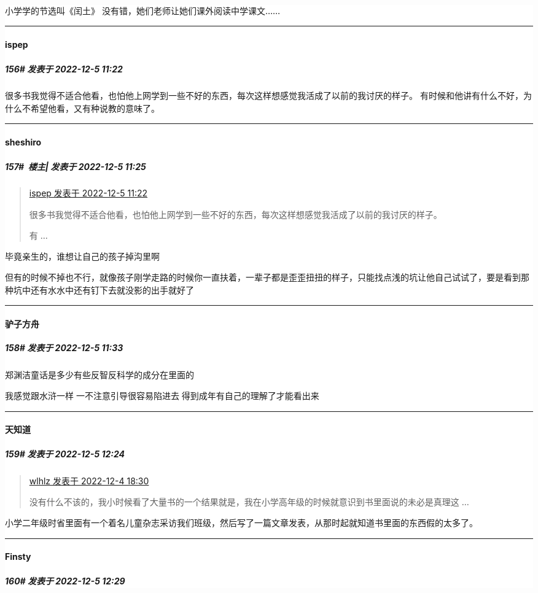 小学学的节选叫《闰土》</blockquote>
没有错，她们老师让她们课外阅读中学课文……



*****

####  ispep  
##### 156#       发表于 2022-12-5 11:22

很多书我觉得不适合他看，也怕他上网学到一些不好的东西，每次这样想感觉我活成了以前的我讨厌的样子。
有时候和他讲有什么不好，为什么不希望他看，又有种说教的意味了。

*****

####  sheshiro  
##### 157#         楼主| 发表于 2022-12-5 11:25

<blockquote><a href="httphttps://bbs.saraba1st.com/2b/forum.php?mod=redirect&amp;goto=findpost&amp;pid=58776525&amp;ptid=2108285" target="_blank">ispep 发表于 2022-12-5 11:22</a>

很多书我觉得不适合他看，也怕他上网学到一些不好的东西，每次这样想感觉我活成了以前的我讨厌的样子。

有 ...</blockquote>
毕竟亲生的，谁想让自己的孩子掉沟里啊

但有的时候不掉也不行，就像孩子刚学走路的时候你一直扶着，一辈子都是歪歪扭扭的样子，只能找点浅的坑让他自己试试了，要是看到那种坑中还有水水中还有钉下去就没影的出手就好了



*****

####  驴子方舟  
##### 158#       发表于 2022-12-5 11:33

郑渊洁童话是多少有些反智反科学的成分在里面的

我感觉跟水浒一样 一不注意引导很容易陷进去 得到成年有自己的理解了才能看出来



*****

####  天知道  
##### 159#       发表于 2022-12-5 12:24

<blockquote><a href="httphttps://bbs.saraba1st.com/2b/forum.php?mod=redirect&amp;goto=findpost&amp;pid=58763263&amp;ptid=2108285" target="_blank">wlhlz 发表于 2022-12-4 18:30</a>

没有什么不该的，我小时候看了大量书的一个结果就是，我在小学高年级的时候就意识到书里面说的未必是真理这 ...</blockquote>
小学二年级时省里面有一个着名儿童杂志采访我们班级，然后写了一篇文章发表，从那时起就知道书里面的东西假的太多了。



*****

####  Finsty  
##### 160#       发表于 2022-12-5 12:29
